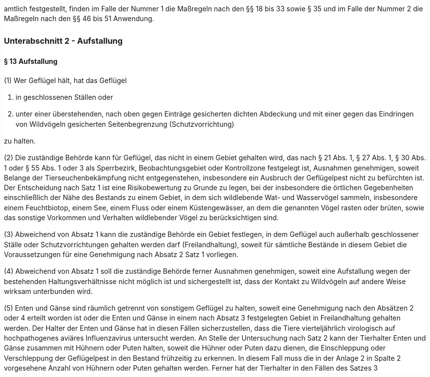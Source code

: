 

amtlich festgestellt, finden im Falle der Nummer 1 die Maßregeln nach
den §§ 18 bis 33 sowie § 35 und im Falle der Nummer 2 die Maßregeln
nach den §§ 46 bis 51 Anwendung.

### Unterabschnitt 2 - Aufstallung

#### § 13 Aufstallung

(1) Wer Geflügel hält, hat das Geflügel

1.  in geschlossenen Ställen oder


2.  unter einer überstehenden, nach oben gegen Einträge gesicherten
    dichten Abdeckung und mit einer gegen das Eindringen von Wildvögeln
    gesicherten Seitenbegrenzung (Schutzvorrichtung)



zu halten.

(2) Die zuständige Behörde kann für Geflügel, das nicht in einem
Gebiet gehalten wird, das nach § 21 Abs. 1, § 27 Abs. 1, § 30 Abs. 1
oder § 55 Abs. 1 oder 3 als Sperrbezirk, Beobachtungsgebiet oder
Kontrollzone festgelegt ist, Ausnahmen genehmigen, soweit Belange der
Tierseuchenbekämpfung nicht entgegenstehen, insbesondere ein Ausbruch
der Geflügelpest nicht zu befürchten ist. Der Entscheidung nach Satz 1
ist eine Risikobewertung zu Grunde zu legen, bei der insbesondere die
örtlichen Gegebenheiten einschließlich der Nähe des Bestands zu einem
Gebiet, in dem sich wildlebende Wat- und Wasservögel sammeln,
insbesondere einem Feuchtbiotop, einem See, einem Fluss oder einem
Küstengewässer, an dem die genannten Vögel rasten oder brüten, sowie
das sonstige Vorkommen und Verhalten wildlebender Vögel zu
berücksichtigen sind.

(3) Abweichend von Absatz 1 kann die zuständige Behörde ein Gebiet
festlegen, in dem Geflügel auch außerhalb geschlossener Ställe oder
Schutzvorrichtungen gehalten werden darf (Freilandhaltung), soweit für
sämtliche Bestände in diesem Gebiet die Voraussetzungen für eine
Genehmigung nach Absatz 2 Satz 1 vorliegen.

(4) Abweichend von Absatz 1 soll die zuständige Behörde ferner
Ausnahmen genehmigen, soweit eine Aufstallung wegen der bestehenden
Haltungsverhältnisse nicht möglich ist und sichergestellt ist, dass
der Kontakt zu Wildvögeln auf andere Weise wirksam unterbunden wird.

(5) Enten und Gänse sind räumlich getrennt von sonstigem Geflügel zu
halten, soweit eine Genehmigung nach den Absätzen 2 oder 4 erteilt
worden ist oder die Enten und Gänse in einem nach Absatz 3
festgelegten Gebiet in Freilandhaltung gehalten werden. Der Halter der
Enten und Gänse hat in diesen Fällen sicherzustellen, dass die Tiere
vierteljährlich virologisch auf hochpathogenes aviäres Influenzavirus
untersucht werden. An Stelle der Untersuchung nach Satz 2 kann der
Tierhalter Enten und Gänse zusammen mit Hühnern oder Puten halten,
soweit die Hühner oder Puten dazu dienen, die Einschleppung oder
Verschleppung der Geflügelpest in den Bestand frühzeitig zu erkennen.
In diesem Fall muss die in der Anlage 2 in Spalte 2 vorgesehene Anzahl
von Hühnern oder Puten gehalten werden. Ferner hat der Tierhalter in
den Fällen des Satzes 3
